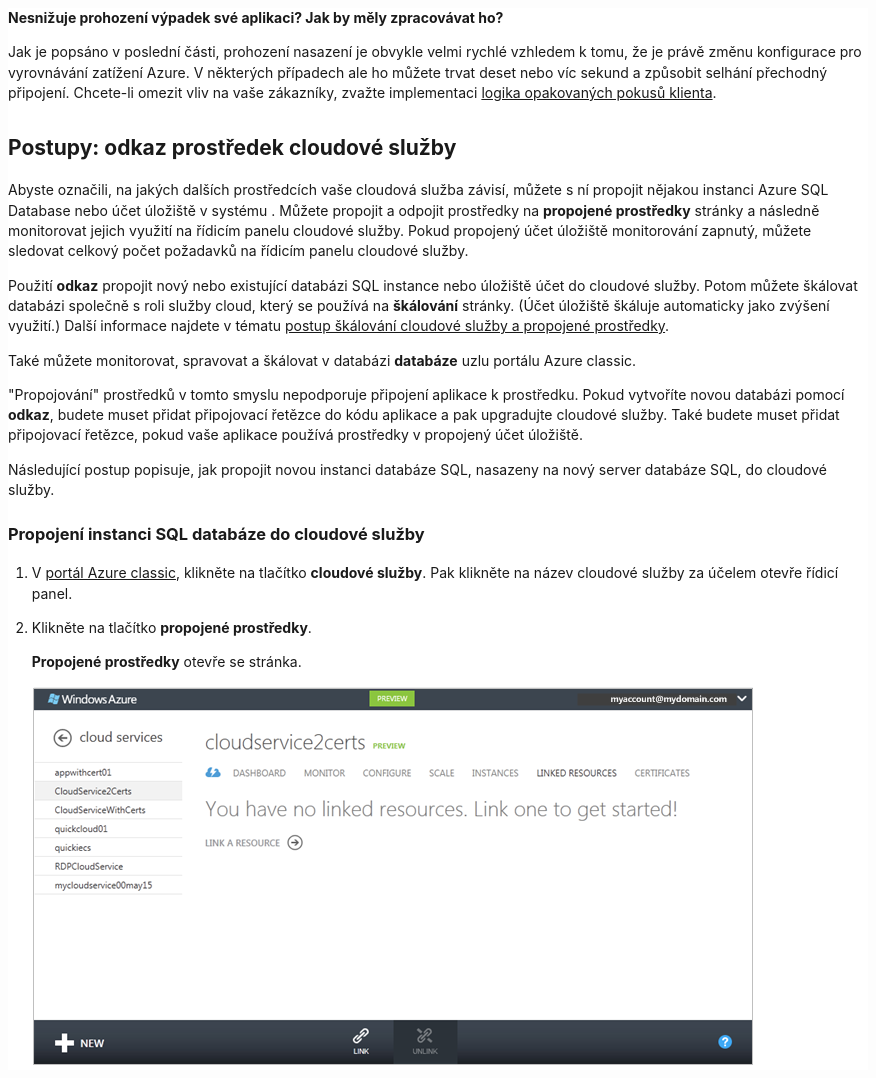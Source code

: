 **Nesnižuje prohození výpadek své aplikaci? Jak by měly zpracovávat ho?**

Jak je popsáno v poslední části, prohození nasazení je obvykle velmi rychlé vzhledem k tomu, že je právě změnu konfigurace pro vyrovnávání zatížení Azure. V některých případech ale ho můžete trvat deset nebo víc sekund a způsobit selhání přechodný připojení. Chcete-li omezit vliv na vaše zákazníky, zvažte implementaci [logika opakovaných pokusů klienta](../best-practices-retry-general.md).

## <a name="how-to-link-a-resource-to-a-cloud-service"></a>Postupy: odkaz prostředek cloudové služby
Abyste označili, na jakých dalších prostředcích vaše cloudová služba závisí, můžete s ní propojit nějakou instanci Azure SQL Database nebo účet úložiště v systému . Můžete propojit a odpojit prostředky na **propojené prostředky** stránky a následně monitorovat jejich využití na řídicím panelu cloudové služby. Pokud propojený účet úložiště monitorování zapnutý, můžete sledovat celkový počet požadavků na řídicím panelu cloudové služby.

Použití **odkaz** propojit nový nebo existující databázi SQL instance nebo úložiště účet do cloudové služby. Potom můžete škálovat databázi společně s roli služby cloud, který se používá na **škálování** stránky. (Účet úložiště škáluje automaticky jako zvýšení využití.) Další informace najdete v tématu [postup škálování cloudové služby a propojené prostředky](cloud-services-how-to-scale.md).

Také můžete monitorovat, spravovat a škálovat v databázi **databáze** uzlu portálu Azure classic.

"Propojování" prostředků v tomto smyslu nepodporuje připojení aplikace k prostředku. Pokud vytvoříte novou databázi pomocí **odkaz**, budete muset přidat připojovací řetězce do kódu aplikace a pak upgradujte cloudové služby. Také budete muset přidat připojovací řetězce, pokud vaše aplikace používá prostředky v propojený účet úložiště.

Následující postup popisuje, jak propojit novou instanci databáze SQL, nasazeny na nový server databáze SQL, do cloudové služby.

### <a name="to-link-a-sql-database-instance-to-a-cloud-service"></a>Propojení instanci SQL databáze do cloudové služby
1. V [portál Azure classic](http://manage.windowsazure.com/), klikněte na tlačítko **cloudové služby**. Pak klikněte na název cloudové služby za účelem otevře řídicí panel.
2. Klikněte na tlačítko **propojené prostředky**.

    **Propojené prostředky** otevře se stránka.

    ![LinkedResourcesPage](./media/cloud-services-how-to-manage/CloudServices_LinkedResourcesPage.png)
